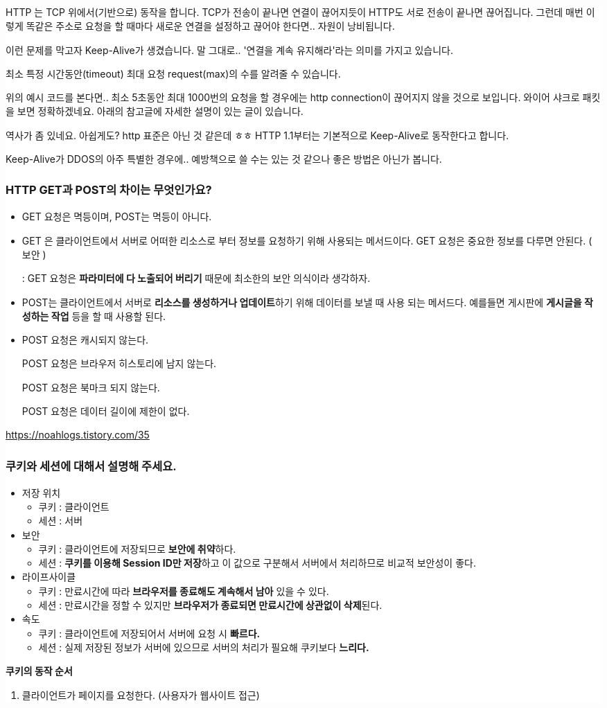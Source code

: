 HTTP 는 TCP 위에서(기반으로) 동작을 합니다. TCP가 전송이 끝나면 연결이 끊어지듯이 HTTP도 서로 전송이 끝나면 끊어집니다. 그런데 매번 이렇게 똑같은 주소로 요청을 할 때마다 새로운 연결을 설정하고 끊어야 한다면.. 자원이 낭비됩니다.

이런 문제를 막고자 Keep-Alive가 생겼습니다. 말 그대로.. '연결을 계속 유지해라'라는 의미를 가지고 있습니다.

최소 특정 시간동안(timeout) 최대 요청 request(max)의 수를 알려줄 수 있습니다.

 

위의 예시 코드를 본다면.. 최소 5초동안 최대 1000번의 요청을 할 경우에는 http connection이 끊어지지 않을 것으로 보입니다. 와이어 샤크로 패킷을 보면 정확하겠네요. 아래의 참고글에 자세한 설명이 있는 글이 있습니다.

역사가 좀 있네요. 아쉽게도? http 표준은 아닌 것 같은데 ㅎㅎ HTTP 1.1부터는 기본적으로 Keep-Alive로 동작한다고 합니다.

Keep-Alive가 DDOS의 아주 특별한 경우에.. 예방책으로 쓸 수는 있는 것 같으나 좋은 방법은 아닌가 봅니다.



### HTTP GET과 POST의 차이는 무엇인가요?

- GET 요청은 멱등이며, POST는 멱등이 아니다.

- GET 은 클라이언트에서 서버로 어떠한 리소스로 부터 정보를 요청하기 위해 사용되는 메서드이다. GET 요청은 중요한 정보를 다루면 안된다. ( 보안 )

  : GET 요청은 **파라미터에 다 노출되어 버리기** 때문에 최소한의 보안 의식이라 생각하자.

- POST는 클라이언트에서 서버로 **리소스를 생성하거나 업데이트**하기 위해 데이터를 보낼 때 사용 되는 메서드다. 예를들면 게시판에 **게시글을 작성하는 작업** 등을 할 때 사용할 된다.

- POST 요청은 캐시되지 않는다.

  POST 요청은 브라우저 히스토리에 남지 않는다.

  POST 요청은 북마크 되지 않는다.

  POST 요청은 데이터 길이에 제한이 없다.

https://noahlogs.tistory.com/35



### 쿠키와 세션에 대해서 설명해 주세요.

- 저장 위치
  - 쿠키 : 클라이언트
  - 세션 : 서버
- 보안
  - 쿠키 : 클라이언트에 저장되므로 **보안에 취약**하다.
  - 세션 : **쿠키를 이용해 Session ID만 저장**하고 이 값으로 구분해서 서버에서 처리하므로 비교적 보안성이 좋다.
- 라이프사이클
  - 쿠키 : 만료시간에 따라 **브라우저를 종료해도 계속해서 남아** 있을 수 있다.
  - 세션 : 만료시간을 정할 수 있지만 **브라우저가 종료되면 만료시간에 상관없이 삭제**된다.
- 속도
  - 쿠키 : 클라이언트에 저장되어서 서버에 요청 시 **빠르다.**
  - 세션 : 실제 저장된 정보가 서버에 있으므로 서버의 처리가 필요해 쿠키보다 **느리다.**



**쿠키의 동작 순서**

1. 클라이언트가 페이지를 요청한다. (사용자가 웹사이트 접근)

